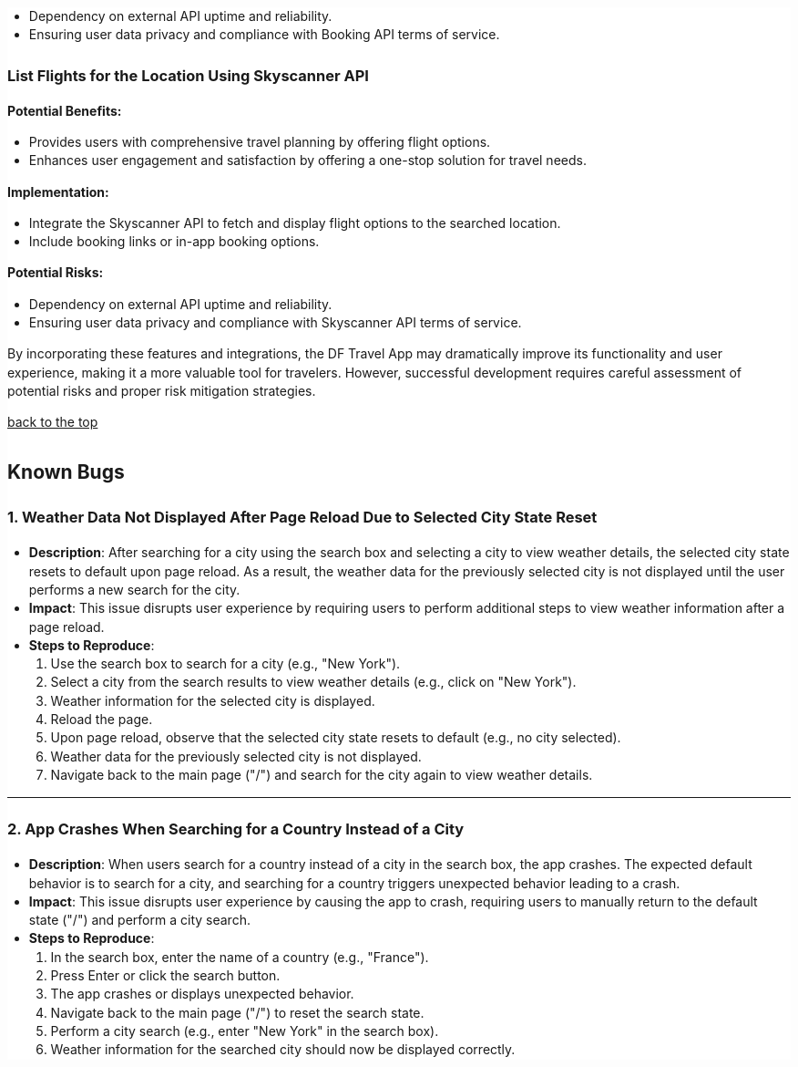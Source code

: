 - Dependency on external API uptime and reliability.
- Ensuring user data privacy and compliance with Booking API terms of service.

### List Flights for the Location Using Skyscanner API

**Potential Benefits:**

- Provides users with comprehensive travel planning by offering flight options.
- Enhances user engagement and satisfaction by offering a one-stop solution for travel needs.

**Implementation:**

- Integrate the Skyscanner API to fetch and display flight options to the searched location.
- Include booking links or in-app booking options.

**Potential Risks:**

- Dependency on external API uptime and reliability.
- Ensuring user data privacy and compliance with Skyscanner API terms of service.

By incorporating these features and integrations, the DF Travel App may dramatically improve its functionality and user experience, making it a more valuable tool for travelers. However, successful development requires careful assessment of potential risks and proper risk mitigation strategies.

[back to the top](#df-travel-app-front-end)

## Known Bugs

### 1. Weather Data Not Displayed After Page Reload Due to Selected City State Reset

- **Description**: After searching for a city using the search box and selecting a city to view weather details, the selected city state resets to default upon page reload. As a result, the weather data for the previously selected city is not displayed until the user performs a new search for the city.
- **Impact**: This issue disrupts user experience by requiring users to perform additional steps to view weather information after a page reload.
- **Steps to Reproduce**:
  1. Use the search box to search for a city (e.g., "New York").
  2. Select a city from the search results to view weather details (e.g., click on "New York").
  3. Weather information for the selected city is displayed.
  4. Reload the page.
  5. Upon page reload, observe that the selected city state resets to default (e.g., no city selected).
  6. Weather data for the previously selected city is not displayed.
  7. Navigate back to the main page ("/") and search for the city again to view weather details.

---

### 2. App Crashes When Searching for a Country Instead of a City

- **Description**: When users search for a country instead of a city in the search box, the app crashes. The expected default behavior is to search for a city, and searching for a country triggers unexpected behavior leading to a crash.
- **Impact**: This issue disrupts user experience by causing the app to crash, requiring users to manually return to the default state ("/") and perform a city search.
- **Steps to Reproduce**:
  1. In the search box, enter the name of a country (e.g., "France").
  2. Press Enter or click the search button.
  3. The app crashes or displays unexpected behavior.
  4. Navigate back to the main page ("/") to reset the search state.
  5. Perform a city search (e.g., enter "New York" in the search box).
  6. Weather information for the searched city should now be displayed correctly.